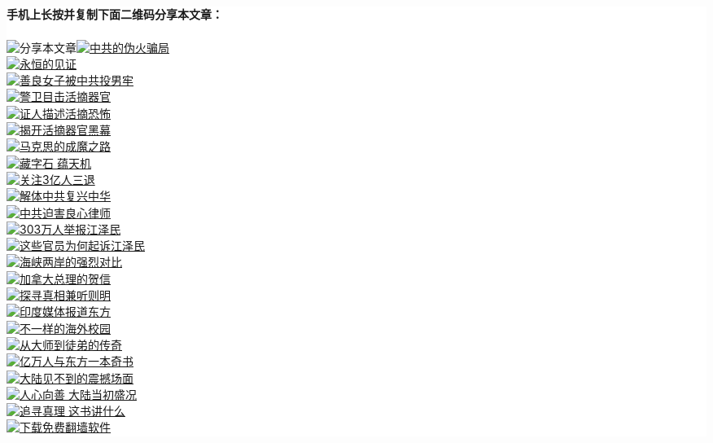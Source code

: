 <strong>手机上长按并复制下面二维码分享本文章：</strong><br><br><img src="http://d1p1.ip.zn2.us/v.php?action=qrcode&url=/gb/14/4/29/n4143383.md%231" title="分享本文章"></td><td VALIGN=TOP><a href="/gb/16/1/21/n4622075.md?dfh#1" target="_blank"><img src="https://raw.githubusercontent.com/onzhi266/djy/master/gb/300/wei-f1.jpg" title="中共的伪火骗局"  alt="中共的伪火骗局"></a><br><a href="https://github.com/onzhi266/www/blob/master/README.md?dfh#9" target="_blank"><img src="https://raw.githubusercontent.com/onzhi266/djy/master/gb/300/yong-h.jpg" title="永恒的见证"  alt="永恒的见证"></a><br><a href="/gb/13/9/29/n3974789.md?dfh#1" target="_blank"><img src="https://raw.githubusercontent.com/onzhi266/djy/master/gb/300/shang-lnz.jpg" title="善良女子被中共投男牢"  alt="善良女子被中共投男牢"></a><br><a href="/gb/16/3/16/n4663449.md?dfh#1" target="_blank"><img src="https://raw.githubusercontent.com/onzhi266/djy/master/gb/300/huo-z3.jpg" title="警卫目击活摘器官"  alt="警卫目击活摘器官"></a><br><a href="/gb/16/8/7/n8177641.md?dfh#1" target="_blank"><img src="https://raw.githubusercontent.com/onzhi266/djy/master/gb/300/huo-z4.jpg" title="证人描述活摘恐怖"  alt="证人描述活摘恐怖"></a><br><a href="/gb/10/4/19/n2881569.md?dfh#1" target="_blank"><img src="https://raw.githubusercontent.com/onzhi266/djy/master/gb/300/huo-z1.jpg" title="揭开活摘器官黑幕"  alt="揭开活摘器官黑幕"></a><br><a href="/gb/10/11/7/n3077476.md?dfh#1" target="_blank"><img src="https://raw.githubusercontent.com/onzhi266/djy/master/gb/300/ma-ks.jpg" title="马克思的成魔之路"  alt="马克思的成魔之路"></a><br><a href="/gb/14/6/9/n4173977.md?dfh#1" target="_blank"><img src="https://raw.githubusercontent.com/onzhi266/djy/master/gb/300/chang-zs.jpg" title="藏字石 蕴天机"  alt="藏字石 蕴天机"></a><br><a href="/gb/18/5/10/n10381511.md?dfh#1" target="_blank"><img src="https://raw.githubusercontent.com/onzhi266/djy/master/gb/300/st1.jpg" title="关注3亿人三退"  alt="关注3亿人三退"></a><br><a href="/gb/18/3/21/n10237682.md?dfh#1" target="_blank"><img src="https://raw.githubusercontent.com/onzhi266/djy/master/gb/300/jie-t.jpg" title="解体中共复兴中华"  alt="解体中共复兴中华"></a><br><a href="/gb/9/2/9/n2422991.md?dfh#1" target="_blank"><img src="https://raw.githubusercontent.com/onzhi266/djy/master/gb/300/gao-zs.jpg" title="中共迫害良心律师"  alt="中共迫害良心律师"></a><br><a href="/gb/18/12/9/n10900044.md?dfh#1" target="_blank"><img src="https://raw.githubusercontent.com/onzhi266/djy/master/gb/300/sj1.jpg" title="303万人举报江泽民"  alt="303万人举报江泽民"></a><br><a href="/gb/18/8/28/n10672014.md?dfh#1" target="_blank"><img src="https://raw.githubusercontent.com/onzhi266/djy/master/gb/300/sj2.jpg" title="这些官员为何起诉江泽民"  alt="这些官员为何起诉江泽民"></a><br><a href="/gb/8/12/18/n2367165.md?dfh#1" target="_blank"><img src="https://raw.githubusercontent.com/onzhi266/djy/master/gb/300/liangan.jpg" title="海峡两岸的强烈对比"  alt="海峡两岸的强烈对比"></a><br><a href="/gb/15/12/10/n4593139.md?dfh#1" target="_blank"><img src="https://raw.githubusercontent.com/onzhi266/djy/master/gb/300/jia-ndzl.jpg" title="加拿大总理的贺信"  alt="加拿大总理的贺信"></a><br><a href="/gb/11/6/17/n3289382.md?dfh#1" target="_blank"><img src="https://raw.githubusercontent.com/onzhi266/djy/master/gb/300/xiao-wd.jpg" title="探寻真相兼听则明"  alt="探寻真相兼听则明"></a><br><a href="/gb/18/10/27/n10812623.md?dfh#1" target="_blank"><img src="https://raw.githubusercontent.com/onzhi266/djy/master/gb/300/yindu.jpg" title="印度媒体报道东方"  alt="印度媒体报道东方"></a><br><a href="/gb/18/6/9/n10469652.md?dfh#1" target="_blank"><img src="https://raw.githubusercontent.com/onzhi266/djy/master/gb/300/xie-j.jpg" title="不一样的海外校园"  alt="不一样的海外校园"></a><br><a href="/gb/7/4/5/n1669415.md?dfh#1" target="_blank"><img src="https://raw.githubusercontent.com/onzhi266/djy/master/gb/300/li-up.jpg" title="从大师到徒弟的传奇"  alt="从大师到徒弟的传奇"></a><br><a href="/gb/17/5/26/n9191512.md?dfh#1" target="_blank"><img src="https://raw.githubusercontent.com/onzhi266/djy/master/gb/300/zfl2.jpg" title="亿万人与东方一本奇书"  alt="亿万人与东方一本奇书"></a><br><a href="/gb/13/11/27/n4020290.md?dfh#1" target="_blank"><img src="https://raw.githubusercontent.com/onzhi266/djy/master/gb/300/zhen-h.jpg" title="大陆见不到的震撼场面"  alt="大陆见不到的震撼场面"></a><br><a href="/gb/15/7/17/n4482910.md?dfh#1" target="_blank"><img src="https://raw.githubusercontent.com/onzhi266/djy/master/gb/300/dalu-sk.jpg" title="人心向善 大陆当初盛况"  alt="人心向善 大陆当初盛况"></a><br><a href="/gb/19/1/5/n10955468.md?dfh#1" target="_blank"><img src="https://raw.githubusercontent.com/onzhi266/djy/master/gb/300/zfl1.jpg" title="追寻真理 这书讲什么"  alt="追寻真理 这书讲什么"></a><br><a href="https://github.com/bannedbook/fanqiang/wiki" target="_blank"><img src="https://raw.githubusercontent.com/onzhi266/djy/master/gb/300/fq1.jpg" title="下载免费翻墙软件"  alt="下载免费翻墙软件"></a><br></td></tr></table>